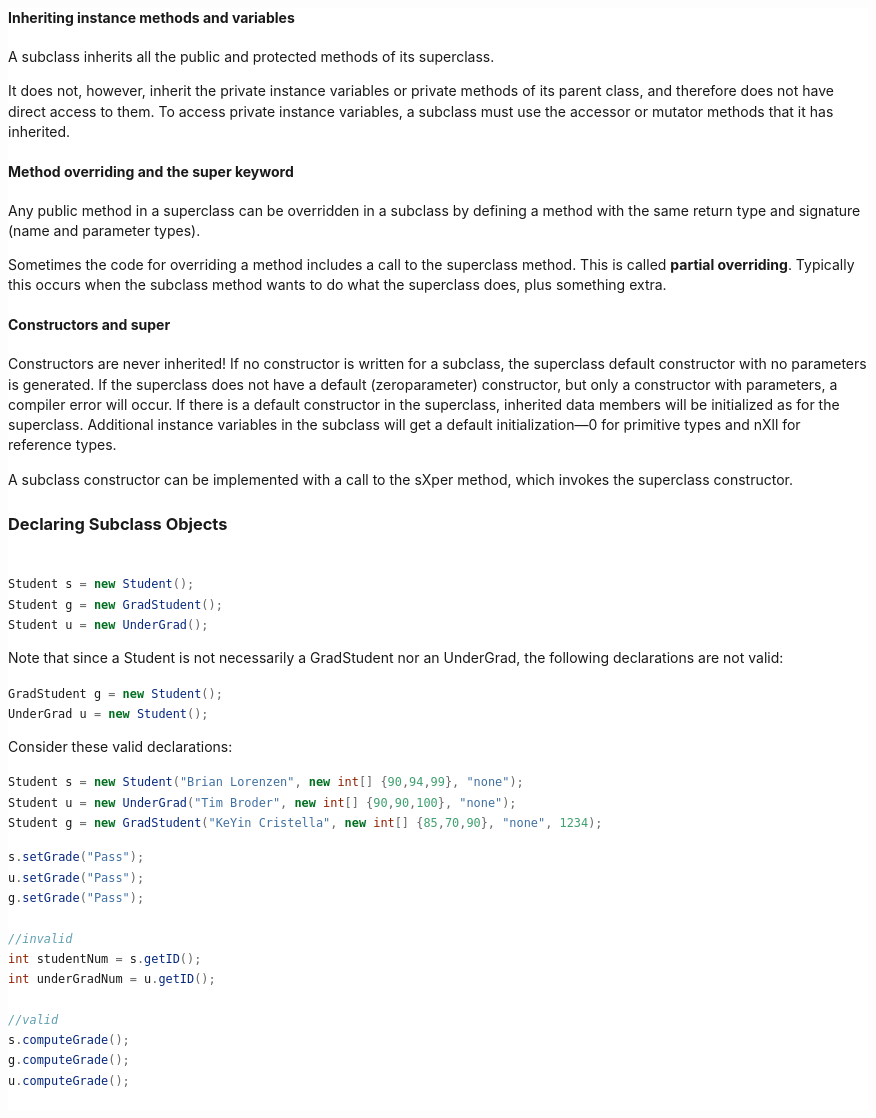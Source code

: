 #### Inheriting instance methods and variables

A subclass inherits all the public and protected methods of its superclass.

It does not, however, inherit the private instance variables or private methods of its parent class, and therefore does not have direct access to them. To access private instance variables, a subclass must use the accessor or mutator methods that it has inherited.

#### Method overriding and the super keyword

Any public method in a superclass can be overridden in a subclass by defining a method with the same return type and signature (name and parameter types).

Sometimes the code for overriding a method includes a call to the superclass method. This is called **partial overriding**. Typically this occurs when the subclass method wants to do what the superclass does, plus something extra.

#### Constructors and super

Constructors are never inherited! If no constructor is written for a subclass, the superclass default constructor with no parameters is generated. If the superclass does not have a default (zeroparameter) constructor, but only a constructor with parameters, a compiler error will occur. If there is a default constructor in the superclass, inherited data members will be initialized as for the superclass. Additional instance variables in the subclass will get a default initialization—0 for primitive types and nXll for reference types.

A subclass constructor can be implemented with a call to the sXper method, which invokes the superclass constructor.

### Declaring Subclass Objects

```java

Student s = new Student();
Student g = new GradStudent(); 
Student u = new UnderGrad();
```

Note that since a Student is not necessarily a GradStudent nor an UnderGrad, the following declarations are not valid:

```java
GradStudent g = new Student(); 
UnderGrad u = new Student();
```

Consider these valid declarations:

```java
Student s = new Student("Brian Lorenzen", new int[] {90,94,99}, "none");
Student u = new UnderGrad("Tim Broder", new int[] {90,90,100}, "none");
Student g = new GradStudent("KeYin Cristella", new int[] {85,70,90}, "none", 1234);
```

```java
s.setGrade("Pass");
u.setGrade("Pass");
g.setGrade("Pass");

//invalid
int studentNum = s.getID();
int underGradNum = u.getID();

//valid
s.computeGrade();
g.computeGrade();
u.computeGrade();
        
```
